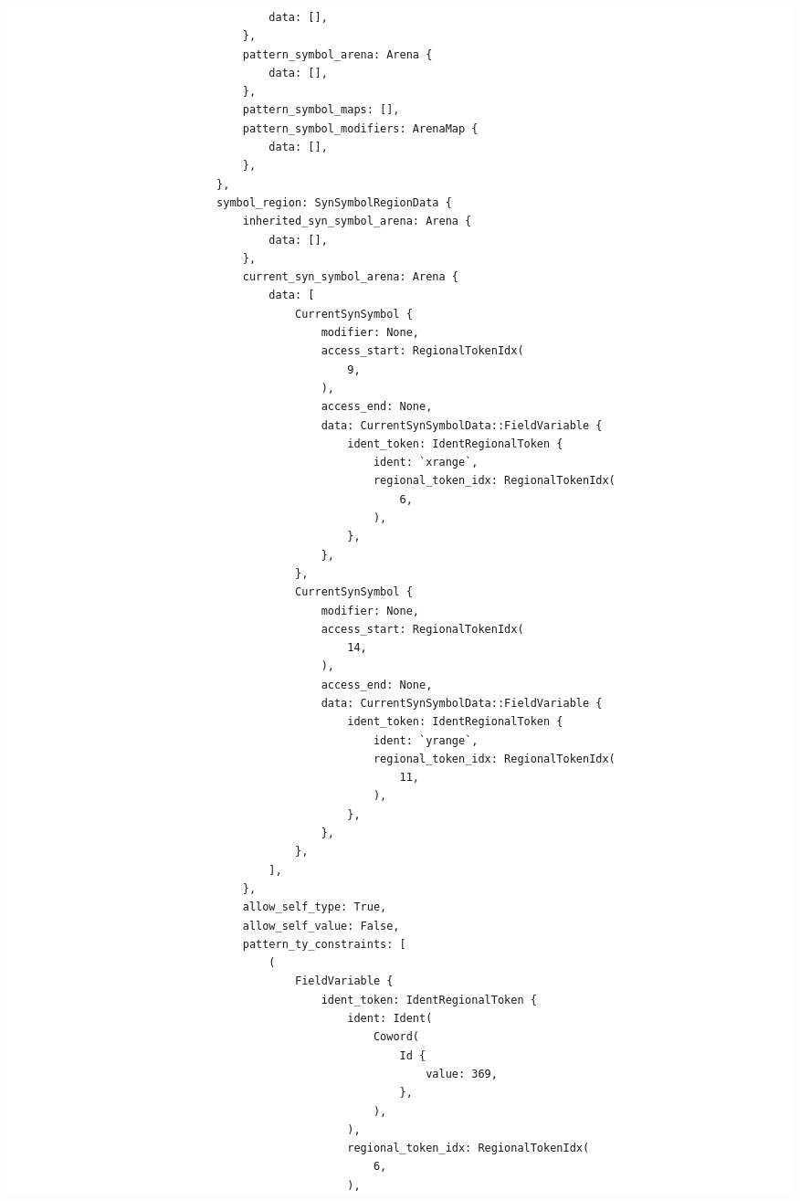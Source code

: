                                             data: [],
                                        },
                                        pattern_symbol_arena: Arena {
                                            data: [],
                                        },
                                        pattern_symbol_maps: [],
                                        pattern_symbol_modifiers: ArenaMap {
                                            data: [],
                                        },
                                    },
                                    symbol_region: SynSymbolRegionData {
                                        inherited_syn_symbol_arena: Arena {
                                            data: [],
                                        },
                                        current_syn_symbol_arena: Arena {
                                            data: [
                                                CurrentSynSymbol {
                                                    modifier: None,
                                                    access_start: RegionalTokenIdx(
                                                        9,
                                                    ),
                                                    access_end: None,
                                                    data: CurrentSynSymbolData::FieldVariable {
                                                        ident_token: IdentRegionalToken {
                                                            ident: `xrange`,
                                                            regional_token_idx: RegionalTokenIdx(
                                                                6,
                                                            ),
                                                        },
                                                    },
                                                },
                                                CurrentSynSymbol {
                                                    modifier: None,
                                                    access_start: RegionalTokenIdx(
                                                        14,
                                                    ),
                                                    access_end: None,
                                                    data: CurrentSynSymbolData::FieldVariable {
                                                        ident_token: IdentRegionalToken {
                                                            ident: `yrange`,
                                                            regional_token_idx: RegionalTokenIdx(
                                                                11,
                                                            ),
                                                        },
                                                    },
                                                },
                                            ],
                                        },
                                        allow_self_type: True,
                                        allow_self_value: False,
                                        pattern_ty_constraints: [
                                            (
                                                FieldVariable {
                                                    ident_token: IdentRegionalToken {
                                                        ident: Ident(
                                                            Coword(
                                                                Id {
                                                                    value: 369,
                                                                },
                                                            ),
                                                        ),
                                                        regional_token_idx: RegionalTokenIdx(
                                                            6,
                                                        ),